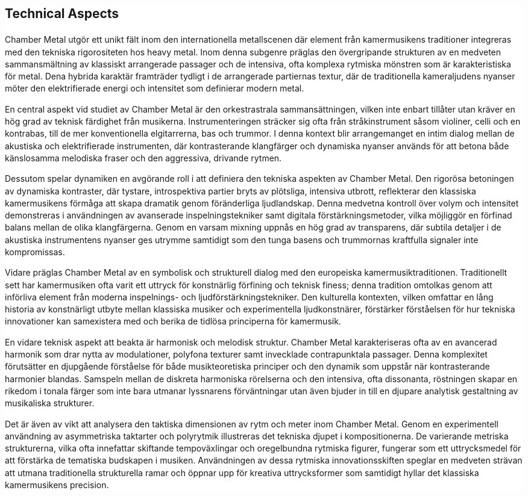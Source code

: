 ## Technical Aspects

Chamber Metal utgör ett unikt fält inom den internationella metallscenen där element från
kamermusikens traditioner integreras med den tekniska rigorositeten hos heavy metal. Inom denna
subgenre präglas den övergripande strukturen av en medveten sammansmältning av klassiskt arrangerade
passager och de intensiva, ofta komplexa rytmiska mönstren som är karakteristiska för metal. Dena
hybrida karaktär framträder tydligt i de arrangerade partiernas textur, där de traditionella
kameraljudens nyanser möter den elektrifierade energi och intensitet som definierar modern metal.

En central aspekt vid studiet av Chamber Metal är den orkestrastrala sammansättningen, vilken inte
enbart tillåter utan kräver en hög grad av teknisk färdighet från musikerna. Instrumenteringen
sträcker sig ofta från stråkinstrument såsom violiner, celli och en kontrabas, till de mer
konventionella elgitarrerna, bas och trummor. I denna kontext blir arrangemanget en intim dialog
mellan de akustiska och elektrifierade instrumenten, där kontrasterande klangfärger och dynamiska
nyanser används för att betona både känslosamma melodiska fraser och den aggressiva, drivande
rytmen.

Dessutom spelar dynamiken en avgörande roll i att definiera den tekniska aspekten av Chamber Metal.
Den rigorösa betoningen av dynamiska kontraster, där tystare, introspektiva partier bryts av
plötsliga, intensiva utbrott, reflekterar den klassiska kamermusikens förmåga att skapa dramatik
genom föränderliga ljudlandskap. Denna medvetna kontroll över volym och intensitet demonstreras i
användningen av avanserade inspelningstekniker samt digitala förstärkningsmetoder, vilka möjliggör
en förfinad balans mellan de olika klangfärgerna. Genom en varsam mixning uppnås en hög grad av
transparens, där subtila detaljer i de akustiska instrumentens nyanser ges utrymme samtidigt som den
tunga basens och trummornas kraftfulla signaler inte kompromissas.

Vidare präglas Chamber Metal av en symbolisk och strukturell dialog med den europeiska
kamermusiktraditionen. Traditionellt sett har kamermusiken ofta varit ett uttryck för konstnärlig
förfining och teknisk finess; denna tradition omtolkas genom att införliva element från moderna
inspelnings- och ljudförstärkningstekniker. Den kulturella kontexten, vilken omfattar en lång
historia av konstnärligt utbyte mellan klassiska musiker och experimentella ljudkonstnärer,
förstärker förståelsen för hur tekniska innovationer kan samexistera med och berika de tidlösa
principerna för kamermusik.

En vidare teknisk aspekt att beakta är harmonisk och melodisk struktur. Chamber Metal karakteriseras
ofta av en avancerad harmonik som drar nytta av modulationer, polyfona texturer samt invecklade
contrapunktala passager. Denna komplexitet förutsätter en djupgående förståelse för både
musikteoretiska principer och den dynamik som uppstår när kontrasterande harmonier blandas. Samspeln
mellan de diskreta harmoniska rörelserna och den intensiva, ofta dissonanta, röstningen skapar en
rikedom i tonala färger som inte bara utmanar lyssnarens förväntningar utan även bjuder in till en
djupare analytisk gestaltning av musikaliska strukturer.

Det är även av vikt att analysera den taktiska dimensionen av rytm och meter inom Chamber Metal.
Genom en experimentell användning av asymmetriska taktarter och polyrytmik illustreras det tekniska
djupet i kompositionerna. De varierande metriska strukturerna, vilka ofta innefattar skiftande
tempoväxlingar och oregelbundna rytmiska figurer, fungerar som ett uttrycksmedel för att förstärka
de tematiska budskapen i musiken. Användningen av dessa rytmiska innovationsskiften speglar en
medveten strävan att utmana traditionella strukturella ramar och öppnar upp för kreativa
uttrycksformer som samtidigt hyllar det klassiska kamermusikens precision.
